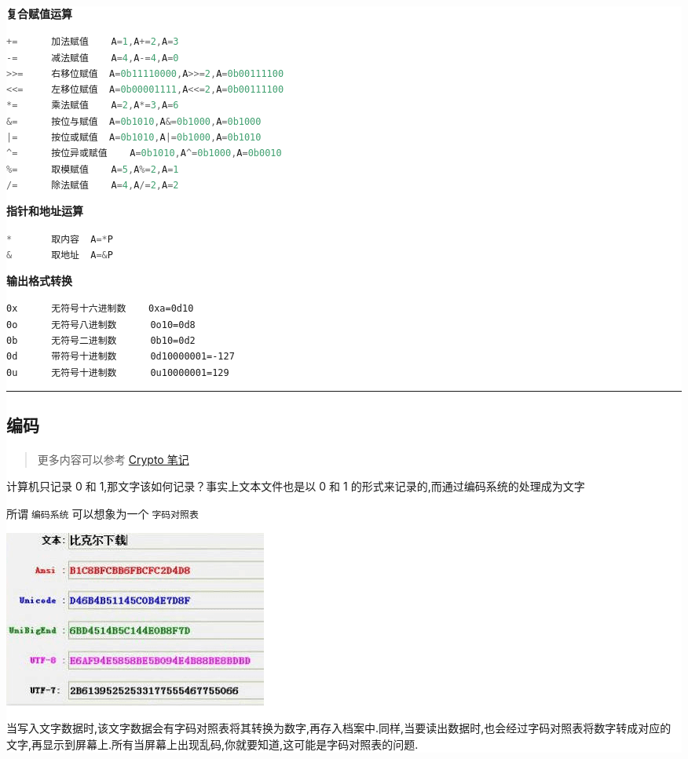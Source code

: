 **复合赋值运算**
```C
+=      加法赋值    A=1,A+=2,A=3
-=      减法赋值    A=4,A-=4,A=0
>>=     右移位赋值  A=0b11110000,A>>=2,A=0b00111100
<<=     左移位赋值  A=0b00001111,A<<=2,A=0b00111100
*=      乘法赋值    A=2,A*=3,A=6
&=      按位与赋值  A=0b1010,A&=0b1000,A=0b1000
|=      按位或赋值  A=0b1010,A|=0b1000,A=0b1010
^=      按位异或赋值    A=0b1010,A^=0b1000,A=0b0010
%=      取模赋值    A=5,A%=2,A=1
/=      除法赋值    A=4,A/=2,A=2
```

**指针和地址运算**
```C
*       取内容  A=*P
&       取地址  A=&P
```

**输出格式转换**
```
0x      无符号十六进制数    0xa=0d10
0o      无符号八进制数      0o10=0d8
0b      无符号二进制数      0b10=0d2
0d      带符号十进制数      0d10000001=-127
0u      无符号十进制数      0u10000001=129
```

---

## 编码

> 更多内容可以参考 [Crypto 笔记](../../Security/Crypto/Crypto.md#常见编码)

计算机只记录 0 和 1,那文字该如何记录？事实上文本文件也是以 0 和 1 的形式来记录的,而通过编码系统的处理成为文字

所谓 `编码系统` 可以想象为一个 `字码对照表`

![](../../../assets/img/Develop/计算机基础/字符编码/1.png)

当写入文字数据时,该文字数据会有字码对照表将其转换为数字,再存入档案中.同样,当要读出数据时,也会经过字码对照表将数字转成对应的文字,再显示到屏幕上.所有当屏幕上出现乱码,你就要知道,这可能是字码对照表的问题.
